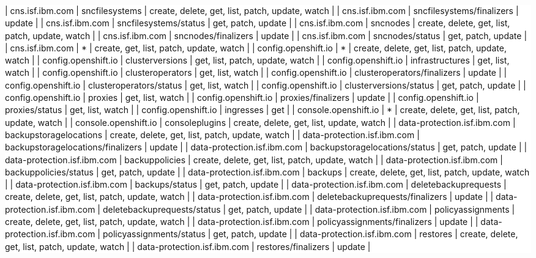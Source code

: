 | cns.isf.ibm.com                          | sncfilesystems                           | create, delete, get, list, patch, update, watch                                  |
| cns.isf.ibm.com                          | sncfilesystems/finalizers                | update                                                                           |
| cns.isf.ibm.com                          | sncfilesystems/status                    | get, patch, update                                                               |
| cns.isf.ibm.com                          | sncnodes                                 | create, delete, get, list, patch, update, watch                                  |
| cns.isf.ibm.com                          | sncnodes/finalizers                      | update                                                                           |
| cns.isf.ibm.com                          | sncnodes/status                          | get, patch, update                                                               |
| cns.isf.ibm.com                          | *                                        | create, get, list, patch, update, watch                                          |
| config.openshift.io                      | *                                        | create, delete, get, list, patch, update, watch                                  |
| config.openshift.io                      | clusterversions                          | get, list, patch, update, watch                                                  |
| config.openshift.io                      | infrastructures                          | get, list, watch                                                                 |
| config.openshift.io                      | clusteroperators                         | get, list, watch                                                                 |
| config.openshift.io                      | clusteroperators/finalizers              | update                                                                           |
| config.openshift.io                      | clusteroperators/status                  | get, list, watch                                                                 |
| config.openshift.io                      | clusterversions/status                   | get, patch, update                                                               |
| config.openshift.io                      | proxies                                  | get, list, watch                                                                 |
| config.openshift.io                      | proxies/finalizers                       | update                                                                           |
| config.openshift.io                      | proxies/status                           | get, list, watch                                                                 |
| config.openshift.io                      | ingresses                                | get                                                                              |
| console.openshift.io                     | *                                        | create, delete, get, list, patch, update, watch                                  |
| console.openshift.io                     | consoleplugins                           | create, delete, get, list, update, watch                                         |
| data-protection.isf.ibm.com              | backupstoragelocations                   | create, delete, get, list, patch, update, watch                                  |
| data-protection.isf.ibm.com              | backupstoragelocations/finalizers        | update                                                                           |
| data-protection.isf.ibm.com              | backupstoragelocations/status            | get, patch, update                                                               |
| data-protection.isf.ibm.com              | backuppolicies                           | create, delete, get, list, patch, update, watch                                  |
| data-protection.isf.ibm.com              | backuppolicies/status                    | get, patch, update                                                               |
| data-protection.isf.ibm.com              | backups                                  | create, delete, get, list, patch, update, watch                                  |
| data-protection.isf.ibm.com              | backups/status                           | get, patch, update                                                               |
| data-protection.isf.ibm.com              | deletebackuprequests                     | create, delete, get, list, patch, update, watch                                  |
| data-protection.isf.ibm.com              | deletebackuprequests/finalizers          | update                                                                           |
| data-protection.isf.ibm.com              | deletebackuprequests/status              | get, patch, update                                                               |
| data-protection.isf.ibm.com              | policyassignments                        | create, delete, get, list, patch, update, watch                                  |
| data-protection.isf.ibm.com              | policyassignments/finalizers             | update                                                                           |
| data-protection.isf.ibm.com              | policyassignments/status                 | get, patch, update                                                               |
| data-protection.isf.ibm.com              | restores                                 | create, delete, get, list, patch, update, watch                                  |
| data-protection.isf.ibm.com              | restores/finalizers                      | update                                                                           |
